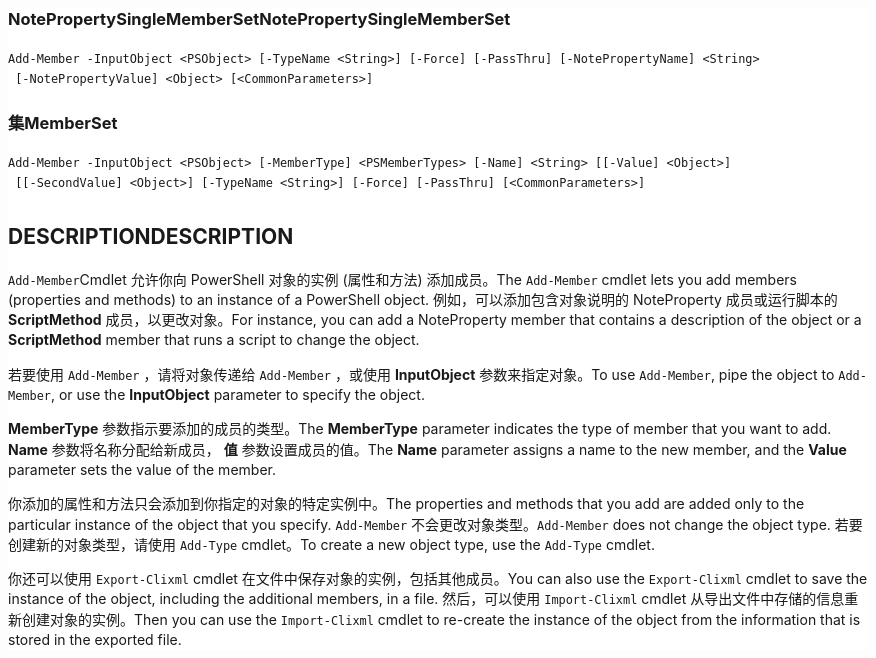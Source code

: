 ### <span data-ttu-id="a7ae1-109">NotePropertySingleMemberSet</span><span class="sxs-lookup"><span data-stu-id="a7ae1-109">NotePropertySingleMemberSet</span></span>

```
Add-Member -InputObject <PSObject> [-TypeName <String>] [-Force] [-PassThru] [-NotePropertyName] <String>
 [-NotePropertyValue] <Object> [<CommonParameters>]
```

### <span data-ttu-id="a7ae1-110">集</span><span class="sxs-lookup"><span data-stu-id="a7ae1-110">MemberSet</span></span>

```
Add-Member -InputObject <PSObject> [-MemberType] <PSMemberTypes> [-Name] <String> [[-Value] <Object>]
 [[-SecondValue] <Object>] [-TypeName <String>] [-Force] [-PassThru] [<CommonParameters>]
```

## <span data-ttu-id="a7ae1-111">DESCRIPTION</span><span class="sxs-lookup"><span data-stu-id="a7ae1-111">DESCRIPTION</span></span>

<span data-ttu-id="a7ae1-112">`Add-Member`Cmdlet 允许你向 PowerShell 对象的实例 (属性和方法) 添加成员。</span><span class="sxs-lookup"><span data-stu-id="a7ae1-112">The `Add-Member` cmdlet lets you add members (properties and methods) to an instance of a PowerShell object.</span></span> <span data-ttu-id="a7ae1-113">例如，可以添加包含对象说明的 NoteProperty 成员或运行脚本的 **ScriptMethod** 成员，以更改对象。</span><span class="sxs-lookup"><span data-stu-id="a7ae1-113">For instance, you can add a NoteProperty member that contains a description of the object or a **ScriptMethod** member that runs a script to change the object.</span></span>

<span data-ttu-id="a7ae1-114">若要使用 `Add-Member` ，请将对象传递给 `Add-Member` ，或使用 **InputObject** 参数来指定对象。</span><span class="sxs-lookup"><span data-stu-id="a7ae1-114">To use `Add-Member`, pipe the object to `Add-Member`, or use the **InputObject** parameter to specify the object.</span></span>

<span data-ttu-id="a7ae1-115">**MemberType** 参数指示要添加的成员的类型。</span><span class="sxs-lookup"><span data-stu-id="a7ae1-115">The **MemberType** parameter indicates the type of member that you want to add.</span></span> <span data-ttu-id="a7ae1-116">**Name** 参数将名称分配给新成员， **值** 参数设置成员的值。</span><span class="sxs-lookup"><span data-stu-id="a7ae1-116">The **Name** parameter assigns a name to the new member, and the **Value** parameter sets the value of the member.</span></span>

<span data-ttu-id="a7ae1-117">你添加的属性和方法只会添加到你指定的对象的特定实例中。</span><span class="sxs-lookup"><span data-stu-id="a7ae1-117">The properties and methods that you add are added only to the particular instance of the object that you specify.</span></span> <span data-ttu-id="a7ae1-118">`Add-Member` 不会更改对象类型。</span><span class="sxs-lookup"><span data-stu-id="a7ae1-118">`Add-Member` does not change the object type.</span></span> <span data-ttu-id="a7ae1-119">若要创建新的对象类型，请使用 `Add-Type` cmdlet。</span><span class="sxs-lookup"><span data-stu-id="a7ae1-119">To create a new object type, use the `Add-Type` cmdlet.</span></span>

<span data-ttu-id="a7ae1-120">你还可以使用 `Export-Clixml` cmdlet 在文件中保存对象的实例，包括其他成员。</span><span class="sxs-lookup"><span data-stu-id="a7ae1-120">You can also use the `Export-Clixml` cmdlet to save the instance of the object, including the additional members, in a file.</span></span> <span data-ttu-id="a7ae1-121">然后，可以使用 `Import-Clixml` cmdlet 从导出文件中存储的信息重新创建对象的实例。</span><span class="sxs-lookup"><span data-stu-id="a7ae1-121">Then you can use the `Import-Clixml` cmdlet to re-create the instance of the object from the information that is stored in the exported file.</span></span>
